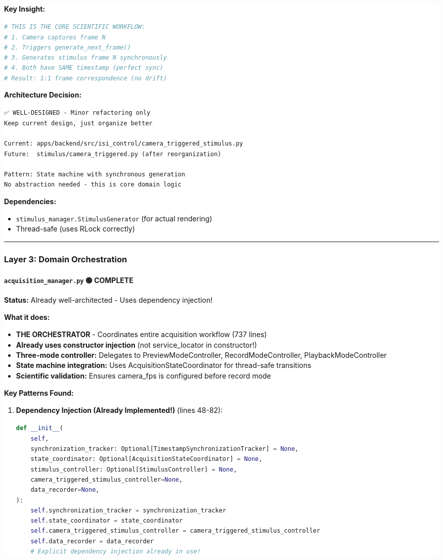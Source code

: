 **Key Insight:**
```python
# THIS IS THE CORE SCIENTIFIC WORKFLOW:
# 1. Camera captures frame N
# 2. Triggers generate_next_frame()
# 3. Generates stimulus frame N synchronously
# 4. Both have SAME timestamp (perfect sync)
# Result: 1:1 frame correspondence (no drift)
```

**Architecture Decision:**
```
✅ WELL-DESIGNED - Minor refactoring only
Keep current design, just organize better

Current: apps/backend/src/isi_control/camera_triggered_stimulus.py
Future:  stimulus/camera_triggered.py (after reorganization)

Pattern: State machine with synchronous generation
No abstraction needed - this is core domain logic
```

**Dependencies:**
- `stimulus_manager.StimulusGenerator` (for actual rendering)
- Thread-safe (uses RLock correctly)

---

### Layer 3: Domain Orchestration

#### `acquisition_manager.py` 🟢 COMPLETE
**Status:** Already well-architected - Uses dependency injection!

**What it does:**
- **THE ORCHESTRATOR** - Coordinates entire acquisition workflow (737 lines)
- **Already uses constructor injection** (not service_locator in constructor!)
- **Three-mode controller:** Delegates to PreviewModeController, RecordModeController, PlaybackModeController
- **State machine integration:** Uses AcquisitionStateCoordinator for thread-safe transitions
- **Scientific validation:** Ensures camera_fps is configured before record mode

**Key Patterns Found:**

1. **Dependency Injection (Already Implemented!)** (lines 48-82):
   ```python
   def __init__(
       self,
       synchronization_tracker: Optional[TimestampSynchronizationTracker] = None,
       state_coordinator: Optional[AcquisitionStateCoordinator] = None,
       stimulus_controller: Optional[StimulusController] = None,
       camera_triggered_stimulus_controller=None,
       data_recorder=None,
   ):
       self.synchronization_tracker = synchronization_tracker
       self.state_coordinator = state_coordinator
       self.camera_triggered_stimulus_controller = camera_triggered_stimulus_controller
       self.data_recorder = data_recorder
       # Explicit dependency injection already in use!
   ```
